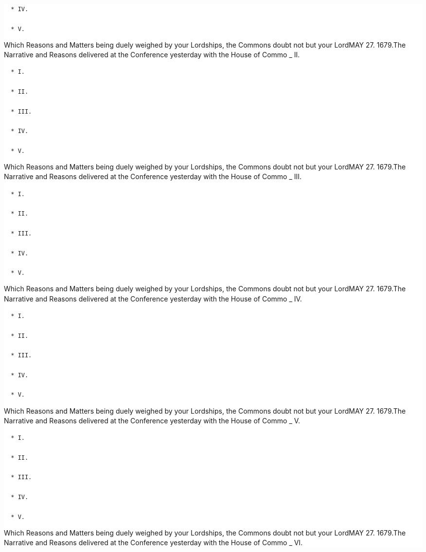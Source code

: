       * IV.

      * V.
Which Reasons and Matters being duely weighed by your Lordships, the Commons doubt not but your LordMAY 27. 1679.The Narrative and Reasons delivered at the Conference yesterday with the House of Commo
    _ II.

      * I.

      * II.

      * III.

      * IV.

      * V.
Which Reasons and Matters being duely weighed by your Lordships, the Commons doubt not but your LordMAY 27. 1679.The Narrative and Reasons delivered at the Conference yesterday with the House of Commo
    _ III.

      * I.

      * II.

      * III.

      * IV.

      * V.
Which Reasons and Matters being duely weighed by your Lordships, the Commons doubt not but your LordMAY 27. 1679.The Narrative and Reasons delivered at the Conference yesterday with the House of Commo
    _ IV.

      * I.

      * II.

      * III.

      * IV.

      * V.
Which Reasons and Matters being duely weighed by your Lordships, the Commons doubt not but your LordMAY 27. 1679.The Narrative and Reasons delivered at the Conference yesterday with the House of Commo
    _ V.

      * I.

      * II.

      * III.

      * IV.

      * V.
Which Reasons and Matters being duely weighed by your Lordships, the Commons doubt not but your LordMAY 27. 1679.The Narrative and Reasons delivered at the Conference yesterday with the House of Commo
    _ VI.
